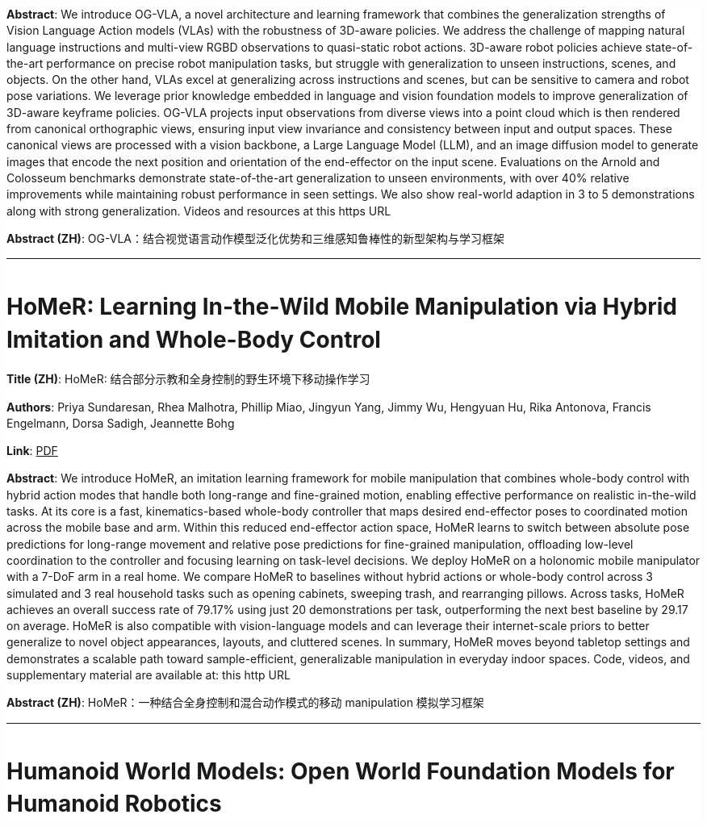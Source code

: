 **Abstract**: We introduce OG-VLA, a novel architecture and learning framework that combines the generalization strengths of Vision Language Action models (VLAs) with the robustness of 3D-aware policies. We address the challenge of mapping natural language instructions and multi-view RGBD observations to quasi-static robot actions. 3D-aware robot policies achieve state-of-the-art performance on precise robot manipulation tasks, but struggle with generalization to unseen instructions, scenes, and objects. On the other hand, VLAs excel at generalizing across instructions and scenes, but can be sensitive to camera and robot pose variations. We leverage prior knowledge embedded in language and vision foundation models to improve generalization of 3D-aware keyframe policies. OG-VLA projects input observations from diverse views into a point cloud which is then rendered from canonical orthographic views, ensuring input view invariance and consistency between input and output spaces. These canonical views are processed with a vision backbone, a Large Language Model (LLM), and an image diffusion model to generate images that encode the next position and orientation of the end-effector on the input scene. Evaluations on the Arnold and Colosseum benchmarks demonstrate state-of-the-art generalization to unseen environments, with over 40% relative improvements while maintaining robust performance in seen settings. We also show real-world adaption in 3 to 5 demonstrations along with strong generalization. Videos and resources at this https URL 

**Abstract (ZH)**: OG-VLA：结合视觉语言动作模型泛化优势和三维感知鲁棒性的新型架构与学习框架 

---
# HoMeR: Learning In-the-Wild Mobile Manipulation via Hybrid Imitation and Whole-Body Control 

**Title (ZH)**: HoMeR: 结合部分示教和全身控制的野生环境下移动操作学习 

**Authors**: Priya Sundaresan, Rhea Malhotra, Phillip Miao, Jingyun Yang, Jimmy Wu, Hengyuan Hu, Rika Antonova, Francis Engelmann, Dorsa Sadigh, Jeannette Bohg  

**Link**: [PDF](https://arxiv.org/pdf/2506.01185)  

**Abstract**: We introduce HoMeR, an imitation learning framework for mobile manipulation that combines whole-body control with hybrid action modes that handle both long-range and fine-grained motion, enabling effective performance on realistic in-the-wild tasks. At its core is a fast, kinematics-based whole-body controller that maps desired end-effector poses to coordinated motion across the mobile base and arm. Within this reduced end-effector action space, HoMeR learns to switch between absolute pose predictions for long-range movement and relative pose predictions for fine-grained manipulation, offloading low-level coordination to the controller and focusing learning on task-level decisions. We deploy HoMeR on a holonomic mobile manipulator with a 7-DoF arm in a real home. We compare HoMeR to baselines without hybrid actions or whole-body control across 3 simulated and 3 real household tasks such as opening cabinets, sweeping trash, and rearranging pillows. Across tasks, HoMeR achieves an overall success rate of 79.17% using just 20 demonstrations per task, outperforming the next best baseline by 29.17 on average. HoMeR is also compatible with vision-language models and can leverage their internet-scale priors to better generalize to novel object appearances, layouts, and cluttered scenes. In summary, HoMeR moves beyond tabletop settings and demonstrates a scalable path toward sample-efficient, generalizable manipulation in everyday indoor spaces. Code, videos, and supplementary material are available at: this http URL 

**Abstract (ZH)**: HoMeR：一种结合全身控制和混合动作模式的移动 manipulation 模拟学习框架 

---
# Humanoid World Models: Open World Foundation Models for Humanoid Robotics 
